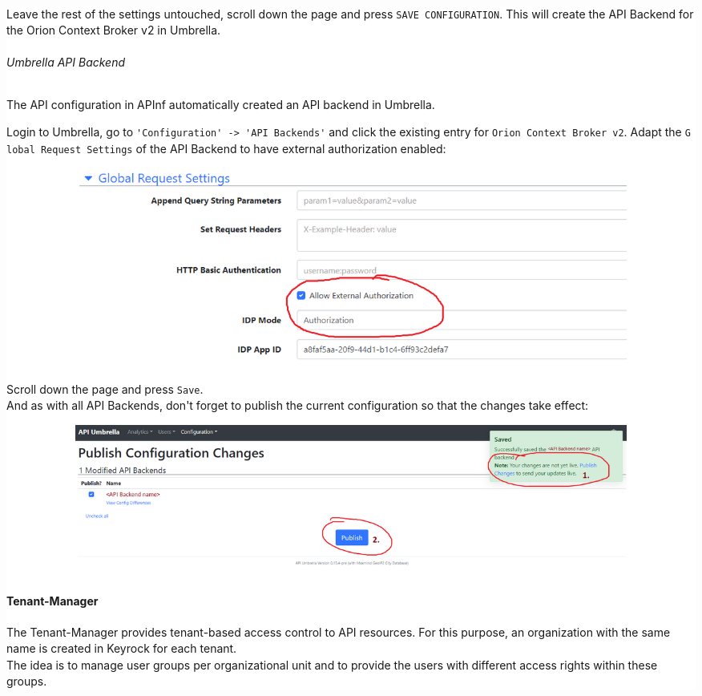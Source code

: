Leave the rest of the settings untouched, scroll down the page and press `SAVE CONFIGURATION`. This will create the API Backend for the Orion Context Broker v2 in Umbrella.

###### Umbrella API Backend ######

The API configuration in APInf automatically created an API backend in Umbrella.

Login to Umbrella, go to `'Configuration' -> 'API Backends'` and click the existing entry for `Orion Context Broker v2`. Adapt the `Global Request Settings` of the API Backend to have external authorization enabled:

<p align="center">
	<img src="docs/img/umbrella/umbrella_api_backend_orionv2_adaption.png" alt="Image of adapted Umbrella API Backend configuration for Orion Context Broker v2" width="80%">
</p>

Scroll down the page and press `Save`.  
And as with all API Backends, don't forget to publish the current configuration so that the changes take effect:

<p align="center">
	<img src="docs/img/umbrella/umbrella_api_backend_publish_changes.png" alt="Image of Umbrella API Backend configuration publishment" width="80%">
</p>

#### Tenant-Manager ####

The Tenant-Manager provides tenant-based access control to API resources. For this purpose, an organization with the same name is created in Keyrock for each tenant.  
The idea is to manage user groups per organizational unit and to provide the users with different access rights within these groups.  
